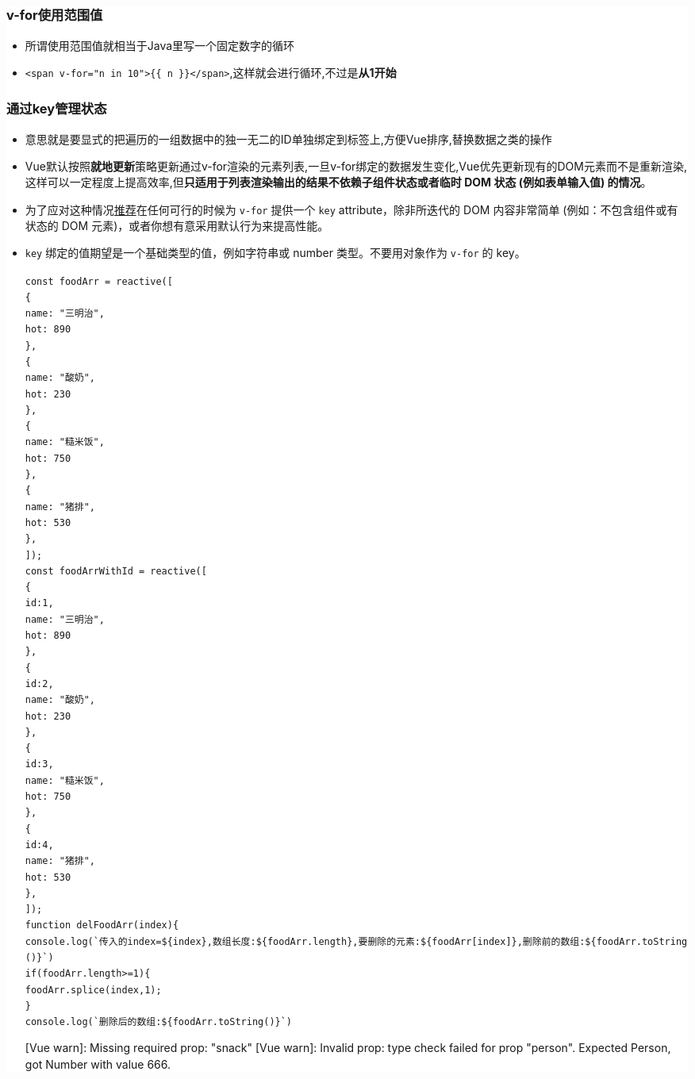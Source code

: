 ### v-for使用范围值

- 所谓使用范围值就相当于Java里写一个固定数字的循环

- `<span v-for="n in 10">{{ n }}</span>`,这样就会进行循环,不过是**从1开始**

### 通过key管理状态

- 意思就是要显式的把遍历的一组数据中的独一无二的ID单独绑定到标签上,方便Vue排序,替换数据之类的操作

- Vue默认按照**就地更新**策略更新通过v-for渲染的元素列表,一旦v-for绑定的数据发生变化,Vue优先更新现有的DOM元素而不是重新渲染,这样可以一定程度上提高效率,但**只适用于列表渲染输出的结果不依赖子组件状态或者临时 DOM 状态 (例如表单输入值) 的情况**。

- 为了应对这种情况[推荐](https://cn.vuejs.org/style-guide/rules-essential.html#use-keyed-v-for)在任何可行的时候为 `v-for` 提供一个 `key` attribute，除非所迭代的 DOM 内容非常简单 (例如：不包含组件或有状态的 DOM 元素)，或者你想有意采用默认行为来提高性能。

- `key` 绑定的值期望是一个基础类型的值，例如字符串或 number 类型。不要用对象作为 `v-for` 的 key。

  ```vue
  const foodArr = reactive([
  {
  name: "三明治",
  hot: 890
  },
  {
  name: "酸奶",
  hot: 230
  },
  {
  name: "糙米饭",
  hot: 750
  },
  {
  name: "猪排",
  hot: 530
  },
  ]);
  const foodArrWithId = reactive([
  {
  id:1,
  name: "三明治",
  hot: 890
  },
  {
  id:2,
  name: "酸奶",
  hot: 230
  },
  {
  id:3,
  name: "糙米饭",
  hot: 750
  },
  {
  id:4,
  name: "猪排",
  hot: 530
  },
  ]);
  function delFoodArr(index){
  console.log(`传入的index=${index},数组长度:${foodArr.length},要删除的元素:${foodArr[index]},删除前的数组:${foodArr.toString()}`)
  if(foodArr.length>=1){
  foodArr.splice(index,1);
  }
  console.log(`删除后的数组:${foodArr.toString()}`)
  ```

  [Vue warn]: Missing required prop: "snack" 
  [Vue warn]: Invalid prop: type check failed for prop "person". Expected Person, got Number with value 666. 